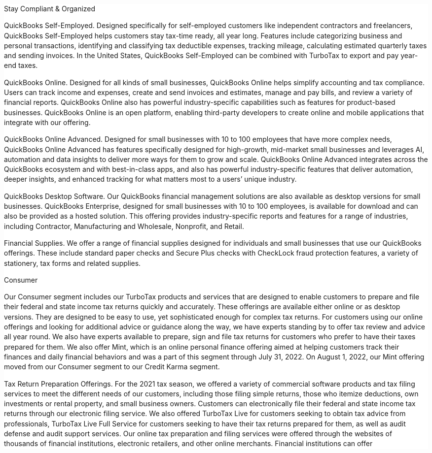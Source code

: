 Stay Compliant & Organized

QuickBooks Self-Employed. Designed specifically for self-employed customers like independent contractors and freelancers, QuickBooks Self-Employed helps customers stay tax-time ready, all year long. Features include categorizing business and personal transactions, identifying and classifying tax deductible expenses, tracking mileage, calculating estimated quarterly taxes and sending invoices. In the United States, QuickBooks Self-Employed can be combined with TurboTax to export and pay year-end taxes.

QuickBooks Online. Designed for all kinds of small businesses, QuickBooks Online helps simplify accounting and tax compliance. Users can track income and expenses, create and send invoices and estimates, manage and pay bills, and review a variety of financial reports. QuickBooks Online also has powerful industry-specific capabilities such as features for product-based businesses. QuickBooks Online is an open platform, enabling third-party developers to create online and mobile applications that integrate with our offering.

QuickBooks Online Advanced. Designed for small businesses with 10 to 100 employees that have more complex needs, QuickBooks Online Advanced has features specifically designed for high-growth, mid-market small businesses and leverages AI, automation and data insights to deliver more ways for them to grow and scale. QuickBooks Online Advanced integrates across the QuickBooks ecosystem and with best-in-class apps, and also has powerful industry-specific features that deliver automation, deeper insights, and enhanced tracking for what matters most to a users’ unique industry.

QuickBooks Desktop Software. Our QuickBooks financial management solutions are also available as desktop versions for small businesses. QuickBooks Enterprise, designed for small businesses with 10 to 100 employees, is available for download and can also be provided as a hosted solution. This offering provides industry-specific reports and features for a range of industries, including Contractor, Manufacturing and Wholesale, Nonprofit, and Retail.

Financial Supplies. We offer a range of financial supplies designed for individuals and small businesses that use our QuickBooks offerings. These include standard paper checks and Secure Plus checks with CheckLock fraud protection features, a variety of stationery, tax forms and related supplies.

Consumer

Our Consumer segment includes our TurboTax products and services that are designed to enable customers to prepare and file their federal and state income tax returns quickly and accurately. These offerings are available either online or as desktop versions. They are designed to be easy to use, yet sophisticated enough for complex tax returns. For customers using our online offerings and looking for additional advice or guidance along the way, we have experts standing by to offer tax review and advice all year round. We also have experts available to prepare, sign and file tax returns for customers who prefer to have their taxes prepared for them. We also offer Mint, which is an online personal finance offering aimed at helping customers track their finances and daily financial behaviors and was a part of this segment through July 31, 2022. On August 1, 2022, our Mint offering moved from our Consumer segment to our Credit Karma segment.

Tax Return Preparation Offerings. For the 2021 tax season, we offered a variety of commercial software products and tax filing services to meet the different needs of our customers, including those filing simple returns, those who itemize deductions, own investments or rental property, and small business owners. Customers can electronically file their federal and state income tax returns through our electronic filing service. We also offered TurboTax Live for customers seeking to obtain tax advice from professionals, TurboTax Live Full Service for customers seeking to have their tax returns prepared for them, as well as audit defense and audit support services. Our online tax preparation and filing services were offered through the websites of thousands of financial institutions, electronic retailers, and other online merchants. Financial institutions can offer
